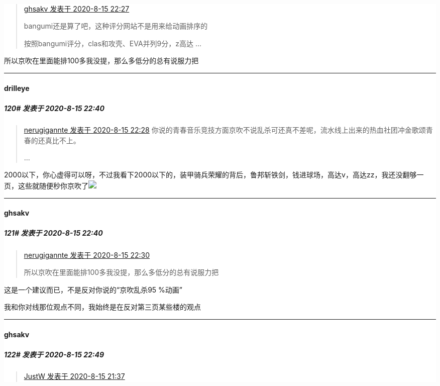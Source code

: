 

<blockquote><a href="httphttps://bbs.saraba1st.com/2b/forum.php?mod=redirect&amp;goto=findpost&amp;pid=48443379&amp;ptid=1954675" target="_blank">ghsakv 发表于 2020-8-15 22:27</a>

bangumi还是算了吧，这种评分网站不是用来给动画排序的


按照bangumi评分，clas和攻壳、EVA并列9分，z高达 ...</blockquote>
所以京吹在里面能排100多我没提，那么多低分的总有说服力把







*****

####  drilleye  
##### 120#       发表于 2020-8-15 22:40



<blockquote><a href="httphttps://bbs.saraba1st.com/2b/forum.php?mod=redirect&amp;goto=findpost&amp;pid=48443403&amp;ptid=1954675" target="_blank">nerugigannte 发表于 2020-8-15 22:28</a>
你说的青春音乐竞技方面京吹不说乱杀可还真不差呢，流水线上出来的热血社团冲金歌颂青春的还真比不上。

 ...</blockquote>
2000以下，你心虚得可以呀，不过我看下2000以下的，装甲骑兵荣耀的背后，鲁邦斩铁剑，钱进球场，高达v，高达zz，我还没翻够一页，这些就随便秒你京吹了<img src="https://static.saraba1st.com/image/smiley/face2017/067.png" referrerpolicy="no-referrer">







*****

####  ghsakv  
##### 121#       发表于 2020-8-15 22:40



<blockquote><a href="httphttps://bbs.saraba1st.com/2b/forum.php?mod=redirect&amp;goto=findpost&amp;pid=48443421&amp;ptid=1954675" target="_blank">nerugigannte 发表于 2020-8-15 22:30</a>

所以京吹在里面能排100多我没提，那么多低分的总有说服力把</blockquote>
这是一个建议而已，不是反对你说的“京吹乱杀95 %动画”

我和你对线那位观点不同，我始终是在反对第三页某些楼的观点








*****

####  ghsakv  
##### 122#       发表于 2020-8-15 22:49



<blockquote><a href="httphttps://bbs.saraba1st.com/2b/forum.php?mod=redirect&amp;goto=findpost&amp;pid=48442705&amp;ptid=1954675" target="_blank">JustW 发表于 2020-8-15 21:37</a>
